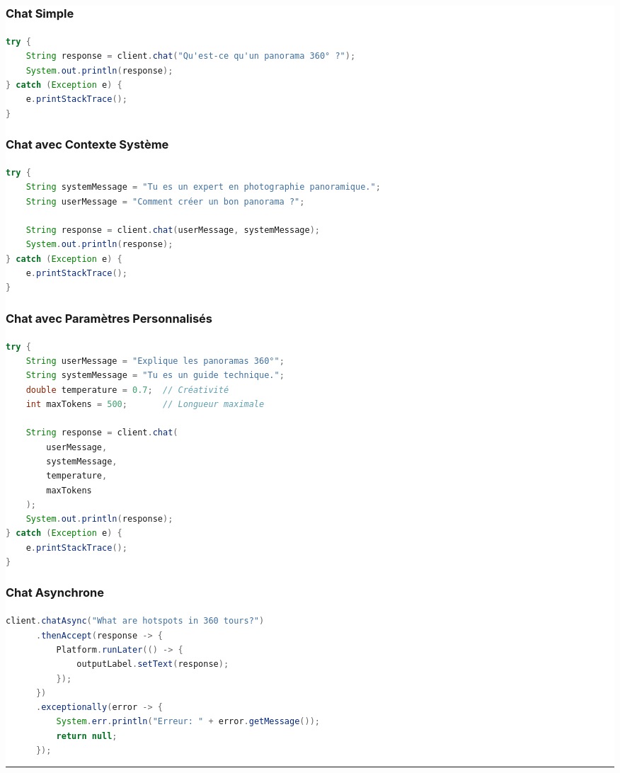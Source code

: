 ### Chat Simple

```java
try {
    String response = client.chat("Qu'est-ce qu'un panorama 360° ?");
    System.out.println(response);
} catch (Exception e) {
    e.printStackTrace();
}
```

### Chat avec Contexte Système

```java
try {
    String systemMessage = "Tu es un expert en photographie panoramique.";
    String userMessage = "Comment créer un bon panorama ?";
    
    String response = client.chat(userMessage, systemMessage);
    System.out.println(response);
} catch (Exception e) {
    e.printStackTrace();
}
```

### Chat avec Paramètres Personnalisés

```java
try {
    String userMessage = "Explique les panoramas 360°";
    String systemMessage = "Tu es un guide technique.";
    double temperature = 0.7;  // Créativité
    int maxTokens = 500;       // Longueur maximale
    
    String response = client.chat(
        userMessage,
        systemMessage,
        temperature,
        maxTokens
    );
    System.out.println(response);
} catch (Exception e) {
    e.printStackTrace();
}
```

### Chat Asynchrone

```java
client.chatAsync("What are hotspots in 360 tours?")
      .thenAccept(response -> {
          Platform.runLater(() -> {
              outputLabel.setText(response);
          });
      })
      .exceptionally(error -> {
          System.err.println("Erreur: " + error.getMessage());
          return null;
      });
```

---